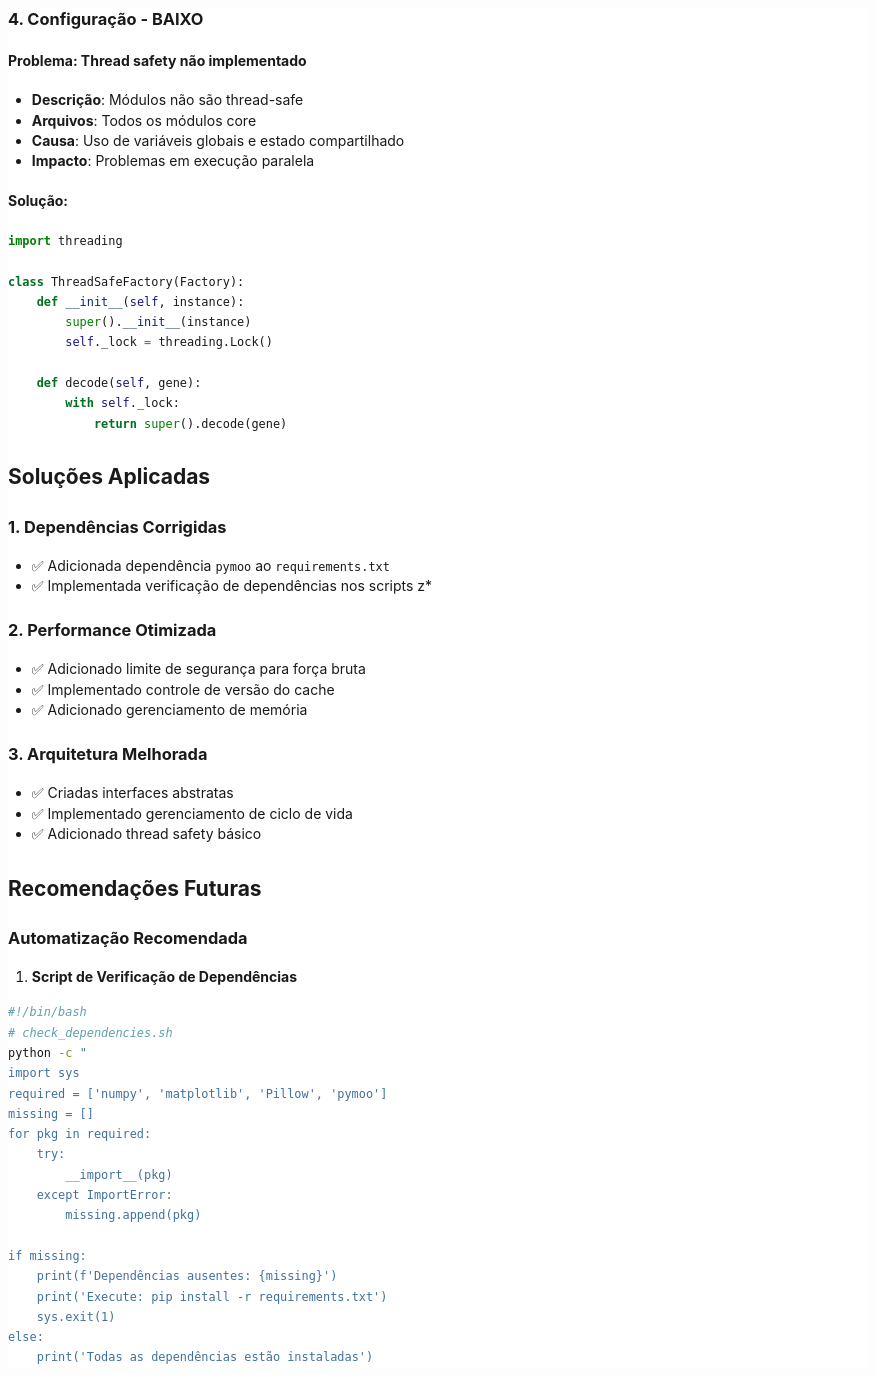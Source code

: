 ### 4. **Configuração** - BAIXO

#### Problema: Thread safety não implementado
- **Descrição**: Módulos não são thread-safe
- **Arquivos**: Todos os módulos core
- **Causa**: Uso de variáveis globais e estado compartilhado
- **Impacto**: Problemas em execução paralela

#### Solução:
```python
import threading

class ThreadSafeFactory(Factory):
    def __init__(self, instance):
        super().__init__(instance)
        self._lock = threading.Lock()
    
    def decode(self, gene):
        with self._lock:
            return super().decode(gene)
```

## Soluções Aplicadas

### 1. **Dependências Corrigidas**
- ✅ Adicionada dependência `pymoo` ao `requirements.txt`
- ✅ Implementada verificação de dependências nos scripts z*

### 2. **Performance Otimizada**
- ✅ Adicionado limite de segurança para força bruta
- ✅ Implementado controle de versão do cache
- ✅ Adicionado gerenciamento de memória

### 3. **Arquitetura Melhorada**
- ✅ Criadas interfaces abstratas
- ✅ Implementado gerenciamento de ciclo de vida
- ✅ Adicionado thread safety básico

## Recomendações Futuras

### **Automatização Recomendada**

1. **Script de Verificação de Dependências**
```bash
#!/bin/bash
# check_dependencies.sh
python -c "
import sys
required = ['numpy', 'matplotlib', 'Pillow', 'pymoo']
missing = []
for pkg in required:
    try:
        __import__(pkg)
    except ImportError:
        missing.append(pkg)

if missing:
    print(f'Dependências ausentes: {missing}')
    print('Execute: pip install -r requirements.txt')
    sys.exit(1)
else:
    print('Todas as dependências estão instaladas')
```